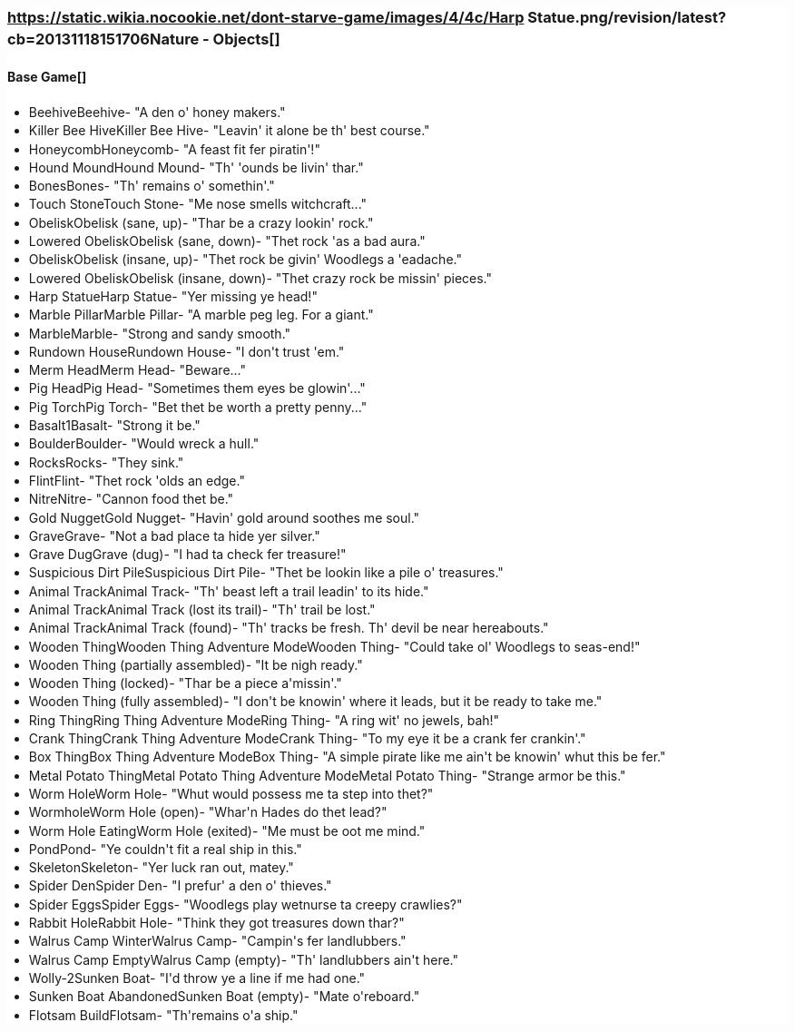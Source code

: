 ### https://static.wikia.nocookie.net/dont-starve-game/images/4/4c/Harp Statue.png/revision/latest?cb=20131118151706Nature - Objects[]

#### Base Game[]

* BeehiveBeehive- "A den o' honey makers."
* Killer Bee HiveKiller Bee Hive- "Leavin' it alone be th' best course."
* HoneycombHoneycomb- "A feast fit fer piratin'!"
* Hound MoundHound Mound- "Th' 'ounds be livin' thar."
* BonesBones- "Th' remains o' somethin'."
* Touch StoneTouch Stone- "Me nose smells witchcraft..."
* ObeliskObelisk (sane, up)- "Thar be a crazy lookin' rock."
* Lowered ObeliskObelisk (sane, down)- "Thet rock 'as a bad aura."
* ObeliskObelisk (insane, up)- "Thet rock be givin' Woodlegs a 'eadache."
* Lowered ObeliskObelisk (insane, down)- "Thet crazy rock be missin' pieces."
* Harp StatueHarp Statue- "Yer missing ye head!"
* Marble PillarMarble Pillar- "A marble peg leg. For a giant."
* MarbleMarble- "Strong and sandy smooth."
* Rundown HouseRundown House- "I don't trust 'em."
* Merm HeadMerm Head- "Beware..."
* Pig HeadPig Head- "Sometimes them eyes be glowin'..."
* Pig TorchPig Torch- "Bet thet be worth a pretty penny..."
* Basalt1Basalt- "Strong it be."
* BoulderBoulder- "Would wreck a hull."
* RocksRocks- "They sink."
* FlintFlint- "Thet rock 'olds an edge."
* NitreNitre- "Cannon food thet be."
* Gold NuggetGold Nugget- "Havin' gold around soothes me soul."
* GraveGrave- "Not a bad place ta hide yer silver."
* Grave DugGrave (dug)- "I had ta check fer treasure!"
* Suspicious Dirt PileSuspicious Dirt Pile- "Thet be lookin like a pile o' treasures."
* Animal TrackAnimal Track- "Th' beast left a trail leadin' to its hide."
* Animal TrackAnimal Track (lost its trail)- "Th' trail be lost."
* Animal TrackAnimal Track (found)- "Th' tracks be fresh. Th' devil be near hereabouts."
* Wooden ThingWooden Thing Adventure ModeWooden Thing- "Could take ol' Woodlegs to seas-end!"
* Wooden Thing (partially assembled)- "It be nigh ready."
* Wooden Thing (locked)- "Thar be a piece a'missin'."
* Wooden Thing (fully assembled)- "I don't be knowin' where it leads, but it be ready to take me."
* Ring ThingRing Thing Adventure ModeRing Thing- "A ring wit' no jewels, bah!"
* Crank ThingCrank Thing Adventure ModeCrank Thing- "To my eye it be a crank fer crankin'."
* Box ThingBox Thing Adventure ModeBox Thing- "A simple pirate like me ain't be knowin' whut this be fer."
* Metal Potato ThingMetal Potato Thing Adventure ModeMetal Potato Thing- "Strange armor be this."
* Worm HoleWorm Hole- "Whut would possess me ta step into thet?"
* WormholeWorm Hole (open)- "Whar'n Hades do thet lead?"
* Worm Hole EatingWorm Hole (exited)- "Me must be oot me mind."
* PondPond- "Ye couldn't fit a real ship in this."
* SkeletonSkeleton- "Yer luck ran out, matey."
* Spider DenSpider Den- "I prefur' a den o' thieves."
* Spider EggsSpider Eggs- "Woodlegs play wetnurse ta creepy crawlies?"
* Rabbit HoleRabbit Hole- "Think they got treasures down thar?"
* Walrus Camp WinterWalrus Camp- "Campin's fer landlubbers."
* Walrus Camp EmptyWalrus Camp (empty)- "Th' landlubbers ain't here."
* Wolly-2Sunken Boat- "I'd throw ye a line if me had one."
* Sunken Boat AbandonedSunken Boat (empty)- "Mate o'reboard."
* Flotsam BuildFlotsam- "Th'remains o'a ship."
